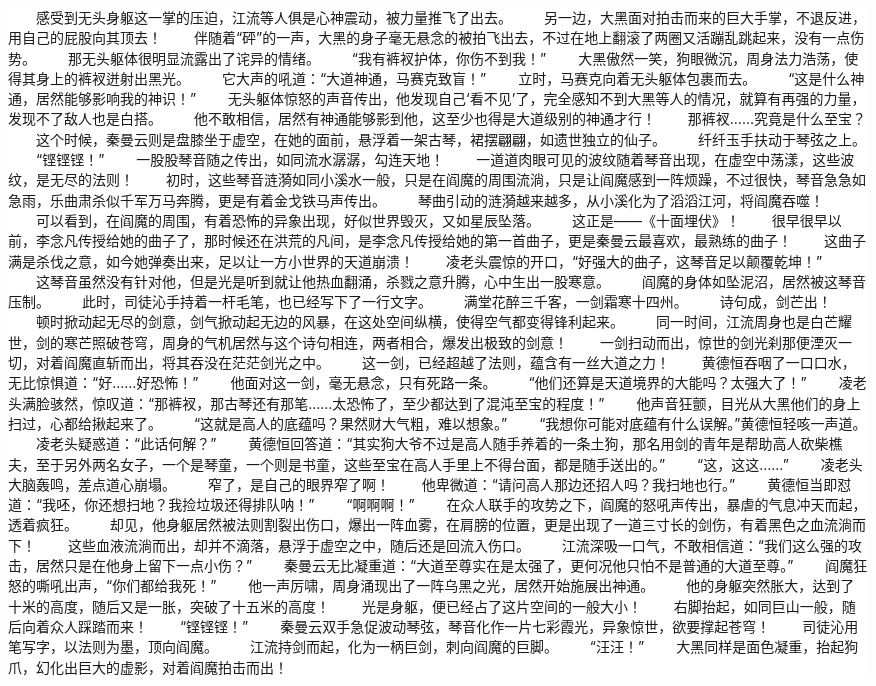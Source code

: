　　感受到无头身躯这一掌的压迫，江流等人俱是心神震动，被力量推飞了出去。
　　另一边，大黑面对拍击而来的巨大手掌，不退反进，用自己的屁股向其顶去！
　　伴随着“砰”的一声，大黑的身子毫无悬念的被拍飞出去，不过在地上翻滚了两圈又活蹦乱跳起来，没有一点伤势。
　　那无头躯体很明显流露出了诧异的情绪。
　　“我有裤衩护体，你伤不到我！”
　　大黑傲然一笑，狗眼微沉，周身法力浩荡，使得其身上的裤衩迸射出黑光。
　　它大声的吼道：“大道神通，马赛克致盲！”
　　立时，马赛克向着无头躯体包裹而去。
　　“这是什么神通，居然能够影响我的神识！”
　　无头躯体惊怒的声音传出，他发现自己‘看不见’了，完全感知不到大黑等人的情况，就算有再强的力量，发现不了敌人也是白搭。
　　他不敢相信，居然有神通能够影到他，这至少也得是大道级别的神通才行！
　　那裤衩……究竟是什么至宝？
　　这个时候，秦曼云则是盘膝坐于虚空，在她的面前，悬浮着一架古琴，裙摆翩翩，如遗世独立的仙子。
　　纤纤玉手扶动于琴弦之上。
　　“铿铿铿！”
　　一股股琴音随之传出，如同流水潺潺，勾连天地！
　　一道道肉眼可见的波纹随着琴音出现，在虚空中荡漾，这些波纹，是无尽的法则！
　　初时，这些琴音涟漪如同小溪水一般，只是在阎魔的周围流淌，只是让阎魔感到一阵烦躁，不过很快，琴音急急如急雨，乐曲肃杀似千军万马奔腾，更是有着金戈铁马声传出。
　　琴曲引动的涟漪越来越多，从小溪化为了滔滔江河，将阎魔吞噬！
　　可以看到，在阎魔的周围，有着恐怖的异象出现，好似世界毁灭，又如星辰坠落。
　　这正是——《十面埋伏》！
　　很早很早以前，李念凡传授给她的曲子了，那时候还在洪荒的凡间，是李念凡传授给她的第一首曲子，更是秦曼云最喜欢，最熟练的曲子！
　　这曲子满是杀伐之意，如今她弹奏出来，足以让一方小世界的天道崩溃！
　　凌老头震惊的开口，“好强大的曲子，这琴音足以颠覆乾坤！”
　　这琴音虽然没有针对他，但是光是听到就让他热血翻涌，杀戮之意升腾，心中生出一股寒意。
　　阎魔的身体如坠泥沼，居然被这琴音压制。
　　此时，司徒沁手持着一杆毛笔，也已经写下了一行文字。
　　满堂花醉三千客，一剑霜寒十四州。
　　诗句成，剑芒出！
　　顿时掀动起无尽的剑意，剑气掀动起无边的风暴，在这处空间纵横，使得空气都变得锋利起来。
　　同一时间，江流周身也是白芒耀世，剑的寒芒照破苍穹，周身的气机居然与这个诗句相连，两者相合，爆发出极致的剑意！
　　一剑扫动而出，惊世的剑光刹那便湮灭一切，对着阎魔直斩而出，将其吞没在茫茫剑光之中。
　　这一剑，已经超越了法则，蕴含有一丝大道之力！
　　黄德恒吞咽了一口口水，无比惊惧道：“好……好恐怖！”
　　他面对这一剑，毫无悬念，只有死路一条。
　　“他们还算是天道境界的大能吗？太强大了！”
　　凌老头满脸骇然，惊叹道：“那裤衩，那古琴还有那笔……太恐怖了，至少都达到了混沌至宝的程度！”
　　他声音狂颤，目光从大黑他们的身上扫过，心都给揪起来了。
　　“这就是高人的底蕴吗？果然财大气粗，难以想象。”
　　“我想你可能对底蕴有什么误解。”黄德恒轻咳一声道。
　　凌老头疑惑道：“此话何解？”
　　黄德恒回答道：“其实狗大爷不过是高人随手养着的一条土狗，那名用剑的青年是帮助高人砍柴樵夫，至于另外两名女子，一个是琴童，一个则是书童，这些至宝在高人手里上不得台面，都是随手送出的。”
　　“这，这这……”
　　凌老头大脑轰鸣，差点道心崩塌。
　　窄了，是自己的眼界窄了啊！
　　他卑微道：“请问高人那边还招人吗？我扫地也行。”
　　黄德恒当即怼道：“我呸，你还想扫地？我捡垃圾还得排队呐！”
　　“啊啊啊！”
　　在众人联手的攻势之下，阎魔的怒吼声传出，暴虐的气息冲天而起，透着疯狂。
　　却见，他身躯居然被法则割裂出伤口，爆出一阵血雾，在肩膀的位置，更是出现了一道三寸长的剑伤，有着黑色之血流淌而下！
　　这些血液流淌而出，却并不滴落，悬浮于虚空之中，随后还是回流入伤口。
　　江流深吸一口气，不敢相信道：“我们这么强的攻击，居然只是在他身上留下一点小伤？”
　　秦曼云无比凝重道：“大道至尊实在是太强了，更何况他只怕不是普通的大道至尊。”
　　阎魔狂怒的嘶吼出声，“你们都给我死！”
　　他一声厉啸，周身涌现出了一阵乌黑之光，居然开始施展出神通。
　　他的身躯突然胀大，达到了十米的高度，随后又是一胀，突破了十五米的高度！
　　光是身躯，便已经占了这片空间的一般大小！
　　右脚抬起，如同巨山一般，随后向着众人踩踏而来！
　　“铿铿铿！”
　　秦曼云双手急促波动琴弦，琴音化作一片七彩霞光，异象惊世，欲要撑起苍穹！
　　司徒沁用笔写字，以法则为墨，顶向阎魔。
　　江流持剑而起，化为一柄巨剑，刺向阎魔的巨脚。
　　“汪汪！”
　　大黑同样是面色凝重，抬起狗爪，幻化出巨大的虚影，对着阎魔拍击而出！